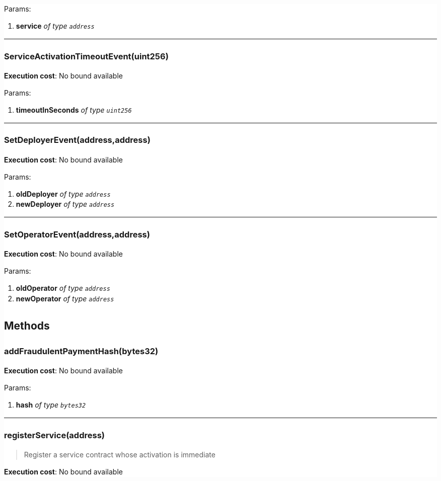 Params:

1. **service** *of type `address`*

--- 
### ServiceActivationTimeoutEvent(uint256)


**Execution cost**: No bound available


Params:

1. **timeoutInSeconds** *of type `uint256`*

--- 
### SetDeployerEvent(address,address)


**Execution cost**: No bound available


Params:

1. **oldDeployer** *of type `address`*
2. **newDeployer** *of type `address`*

--- 
### SetOperatorEvent(address,address)


**Execution cost**: No bound available


Params:

1. **oldOperator** *of type `address`*
2. **newOperator** *of type `address`*


## Methods
### addFraudulentPaymentHash(bytes32)


**Execution cost**: No bound available


Params:

1. **hash** *of type `bytes32`*


--- 
### registerService(address)
>
>Register a service contract whose activation is immediate


**Execution cost**: No bound available
